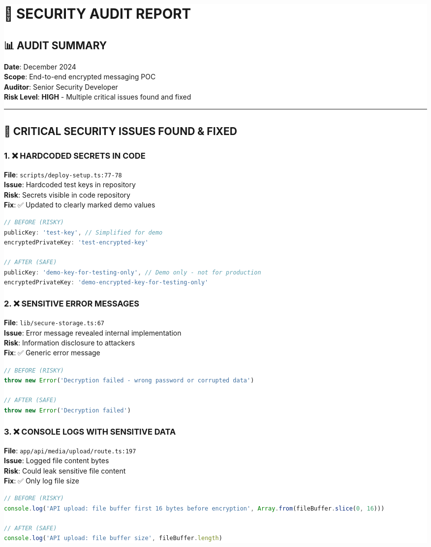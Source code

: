 # 🔐 **SECURITY AUDIT REPORT**

## 📊 **AUDIT SUMMARY**

**Date**: December 2024  
**Scope**: End-to-end encrypted messaging POC  
**Auditor**: Senior Security Developer  
**Risk Level**: **HIGH** - Multiple critical issues found and fixed

---

## 🚨 **CRITICAL SECURITY ISSUES FOUND & FIXED**

### **1. ❌ HARDCODED SECRETS IN CODE**
**File**: `scripts/deploy-setup.ts:77-78`  
**Issue**: Hardcoded test keys in repository  
**Risk**: Secrets visible in code repository  
**Fix**: ✅ Updated to clearly marked demo values  
```typescript
// BEFORE (RISKY)
publicKey: 'test-key', // Simplified for demo
encryptedPrivateKey: 'test-encrypted-key'

// AFTER (SAFE)
publicKey: 'demo-key-for-testing-only', // Demo only - not for production
encryptedPrivateKey: 'demo-encrypted-key-for-testing-only'
```

### **2. ❌ SENSITIVE ERROR MESSAGES**
**File**: `lib/secure-storage.ts:67`  
**Issue**: Error message revealed internal implementation  
**Risk**: Information disclosure to attackers  
**Fix**: ✅ Generic error message  
```typescript
// BEFORE (RISKY)
throw new Error('Decryption failed - wrong password or corrupted data')

// AFTER (SAFE)
throw new Error('Decryption failed')
```

### **3. ❌ CONSOLE LOGS WITH SENSITIVE DATA**
**File**: `app/api/media/upload/route.ts:197`  
**Issue**: Logged file content bytes  
**Risk**: Could leak sensitive file content  
**Fix**: ✅ Only log file size  
```typescript
// BEFORE (RISKY)
console.log('API upload: file buffer first 16 bytes before encryption', Array.from(fileBuffer.slice(0, 16)))

// AFTER (SAFE)
console.log('API upload: file buffer size', fileBuffer.length)
```
